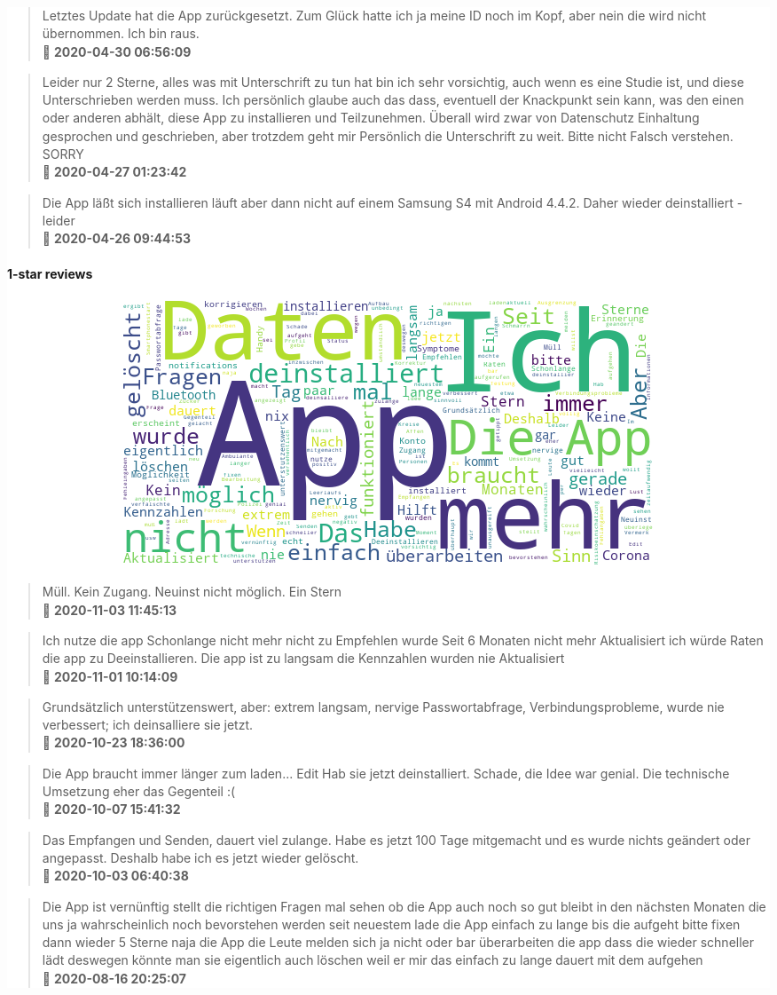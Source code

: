 > Letztes Update hat die App zurückgesetzt. Zum Glück hatte ich ja meine ID noch im Kopf, aber nein die wird nicht übernommen. Ich bin raus.<br> :date: __2020-04-30 06:56:09__

> Leider nur 2 Sterne, alles was mit Unterschrift zu tun hat bin ich sehr vorsichtig, auch wenn es eine Studie ist, und diese Unterschrieben werden muss. Ich persönlich glaube auch das dass, eventuell der Knackpunkt sein kann, was den einen oder anderen abhält, diese App zu installieren und Teilzunehmen. Überall wird zwar von Datenschutz Einhaltung gesprochen und geschrieben, aber trotzdem geht mir Persönlich die Unterschrift zu weit. Bitte nicht Falsch verstehen. SORRY<br> :date: __2020-04-27 01:23:42__

> Die App läßt sich installieren läuft aber dann nicht auf einem Samsung S4 mit Android 4.4.2. Daher wieder deinstalliert - leider<br> :date: __2020-04-26 09:44:53__



#### 1-star reviews

<p align="center">
<img src="resources/com.designit.covid_19___1.0.0/1_star_reviews_wordcloud.png" alt="com.designit.covid_19 1 reviews"/>
</p>

> Müll. Kein Zugang. Neuinst nicht möglich. Ein Stern<br> :date: __2020-11-03 11:45:13__

> Ich nutze die app Schonlange nicht mehr nicht zu Empfehlen wurde Seit 6 Monaten nicht mehr Aktualisiert ich würde Raten die app zu Deeinstallieren. Die app ist zu langsam die Kennzahlen wurden nie Aktualisiert<br> :date: __2020-11-01 10:14:09__

> Grundsätzlich unterstützenswert, aber: extrem langsam, nervige Passwortabfrage, Verbindungsprobleme, wurde nie verbessert; ich deinsalliere sie jetzt.<br> :date: __2020-10-23 18:36:00__

> Die App braucht immer länger zum laden... Edit Hab sie jetzt deinstalliert. Schade, die Idee war genial. Die technische Umsetzung eher das Gegenteil :(<br> :date: __2020-10-07 15:41:32__

> Das Empfangen und Senden, dauert viel zulange. Habe es jetzt 100 Tage mitgemacht und es wurde nichts geändert oder angepasst. Deshalb habe ich es jetzt wieder gelöscht.<br> :date: __2020-10-03 06:40:38__

> Die App ist vernünftig stellt die richtigen Fragen mal sehen ob die App auch noch so gut bleibt in den nächsten Monaten die uns ja wahrscheinlich noch bevorstehen werden seit neuestem lade die App einfach zu lange bis die aufgeht bitte fixen dann wieder 5 Sterne naja die App die Leute melden sich ja nicht oder bar überarbeiten die app dass die wieder schneller lädt deswegen könnte man sie eigentlich auch löschen weil er mir das einfach zu lange dauert mit dem aufgehen<br> :date: __2020-08-16 20:25:07__
